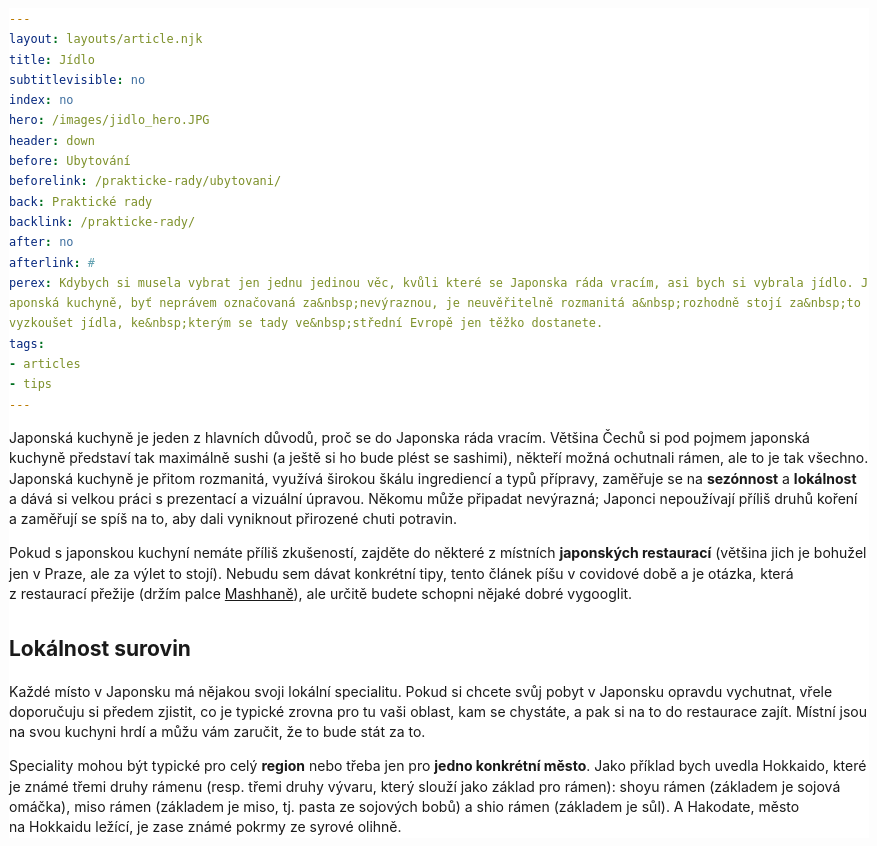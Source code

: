 ```yaml
---
layout: layouts/article.njk
title: Jídlo
subtitlevisible: no
index: no
hero: /images/jidlo_hero.JPG
header: down
before: Ubytování
beforelink: /prakticke-rady/ubytovani/
back: Praktické rady
backlink: /prakticke-rady/
after: no
afterlink: #
perex: Kdybych si musela vybrat jen jednu jedinou věc, kvůli které se Japonska ráda vracím, asi bych si vybrala jídlo. Japonská kuchyně, byť neprávem označovaná za&nbsp;nevýraznou, je neuvěřitelně rozmanitá a&nbsp;rozhodně stojí za&nbsp;to vyzkoušet jídla, ke&nbsp;kterým se tady ve&nbsp;střední Evropě jen těžko dostanete.
tags:
- articles
- tips
---
```

<section class="page-content__text">

Japonská kuchyně je jeden z&nbsp;hlavních důvodů, proč se do Japonska ráda vracím. Většina Čechů si pod pojmem japonská kuchyně představí tak maximálně sushi (a&nbsp;ještě si ho bude plést se&nbsp;sashimi), někteří možná ochutnali rámen, ale to je tak všechno. Japonská kuchyně je přitom rozmanitá, využívá širokou škálu ingrediencí a&nbsp;typů přípravy, zaměřuje se na&nbsp;**sezónnost** a&nbsp;**lokálnost** a&nbsp;dává si velkou práci s&nbsp;prezentací a&nbsp;vizuální úpravou. Někomu může připadat nevýrazná; Japonci nepoužívají příliš druhů koření a&nbsp;zaměřují se spíš na&nbsp;to, aby dali vyniknout přirozené chuti potravin.

Pokud s&nbsp;japonskou kuchyní nemáte příliš zkušeností, zajděte do některé z místních **japonských restaurací** (většina jich je bohužel jen v&nbsp;Praze, ale za&nbsp;výlet to stojí). Nebudu sem dávat konkrétní tipy, tento článek píšu v&nbsp;covidové době a&nbsp;je otázka, která z&nbsp;restaurací přežije (držím palce [Mashhaně](http://www.mashhana.cz)), ale určitě budete schopni nějaké dobré vygooglit.

## Lokálnost surovin

Každé místo v&nbsp;Japonsku má nějakou svoji lokální specialitu. Pokud si chcete svůj pobyt v&nbsp;Japonsku opravdu vychutnat, vřele doporučuju si předem zjistit, co je typické zrovna pro tu vaši oblast, kam se chystáte, a&nbsp;pak si na to do&nbsp;restaurace zajít. Místní jsou na&nbsp;svou kuchyni hrdí a&nbsp;můžu vám zaručit, že to bude stát za to.

Speciality mohou být typické pro celý **region** nebo třeba jen pro **jedno konkrétní město**. Jako příklad bych uvedla Hokkaido, které je známé třemi druhy rámenu (resp. třemi druhy vývaru, který slouží jako základ pro&nbsp;rámen): shoyu rámen (základem je sojová omáčka), miso rámen (základem je miso, tj. pasta ze&nbsp;sojových bobů) a&nbsp;shio rámen (základem je sůl). A Hakodate, město na&nbsp;Hokkaidu ležící, je zase známé pokrmy ze&nbsp;syrové olihně.

</section>
